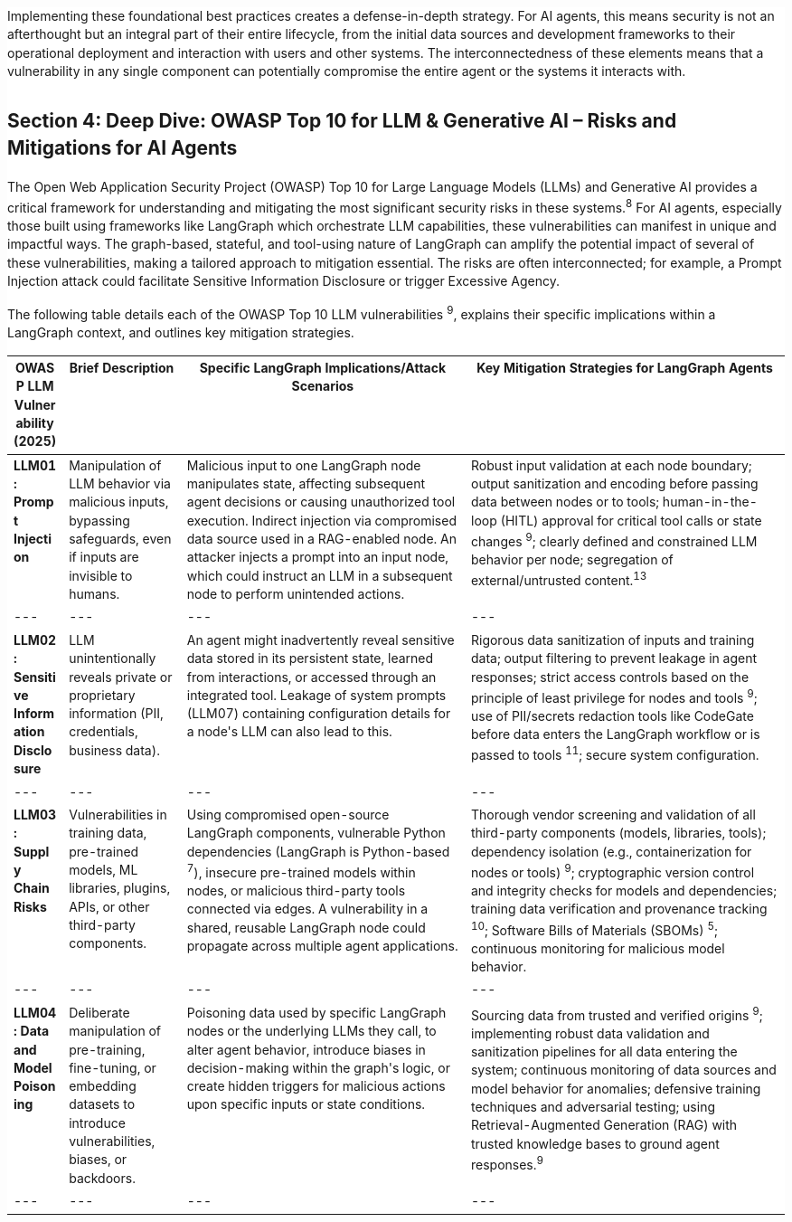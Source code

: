 Implementing these foundational best practices creates a defense-in-depth strategy. For AI agents, this means security is not an afterthought but an integral part of their entire lifecycle, from the initial data sources and development frameworks to their operational deployment and interaction with users and other systems. The interconnectedness of these elements means that a vulnerability in any single component can potentially compromise the entire agent or the systems it interacts with.

## **Section 4: Deep Dive: OWASP Top 10 for LLM & Generative AI – Risks and Mitigations for AI Agents**

The Open Web Application Security Project (OWASP) Top 10 for Large Language Models (LLMs) and Generative AI provides a critical framework for understanding and mitigating the most significant security risks in these systems.<sup>8</sup> For AI agents, especially those built using frameworks like LangGraph which orchestrate LLM capabilities, these vulnerabilities can manifest in unique and impactful ways. The graph-based, stateful, and tool-using nature of LangGraph can amplify the potential impact of several of these vulnerabilities, making a tailored approach to mitigation essential. The risks are often interconnected; for example, a Prompt Injection attack could facilitate Sensitive Information Disclosure or trigger Excessive Agency.

The following table details each of the OWASP Top 10 LLM vulnerabilities <sup>9</sup>, explains their specific implications within a LangGraph context, and outlines key mitigation strategies.

| **OWASP LLM Vulnerability (2025)** | **Brief Description** | **Specific LangGraph Implications/Attack Scenarios** | **Key Mitigation Strategies for LangGraph Agents** |
| --- | --- | --- | --- |
| **LLM01: Prompt Injection** | Manipulation of LLM behavior via malicious inputs, bypassing safeguards, even if inputs are invisible to humans. | Malicious input to one LangGraph node manipulates state, affecting subsequent agent decisions or causing unauthorized tool execution. Indirect injection via compromised data source used in a RAG-enabled node. An attacker injects a prompt into an input node, which could instruct an LLM in a subsequent node to perform unintended actions. | Robust input validation at each node boundary; output sanitization and encoding before passing data between nodes or to tools; human-in-the-loop (HITL) approval for critical tool calls or state changes <sup>9</sup>; clearly defined and constrained LLM behavior per node; segregation of external/untrusted content.<sup>13</sup> |
| --- | --- | --- | --- |
| **LLM02: Sensitive Information Disclosure** | LLM unintentionally reveals private or proprietary information (PII, credentials, business data). | An agent might inadvertently reveal sensitive data stored in its persistent state, learned from interactions, or accessed through an integrated tool. Leakage of system prompts (LLM07) containing configuration details for a node's LLM can also lead to this. | Rigorous data sanitization of inputs and training data; output filtering to prevent leakage in agent responses; strict access controls based on the principle of least privilege for nodes and tools <sup>9</sup>; use of PII/secrets redaction tools like CodeGate before data enters the LangGraph workflow or is passed to tools <sup>11</sup>; secure system configuration. |
| --- | --- | --- | --- |
| **LLM03: Supply Chain Risks** | Vulnerabilities in training data, pre-trained models, ML libraries, plugins, APIs, or other third-party components. | Using compromised open-source LangGraph components, vulnerable Python dependencies (LangGraph is Python-based <sup>7</sup>), insecure pre-trained models within nodes, or malicious third-party tools connected via edges. A vulnerability in a shared, reusable LangGraph node could propagate across multiple agent applications. | Thorough vendor screening and validation of all third-party components (models, libraries, tools); dependency isolation (e.g., containerization for nodes or tools) <sup>9</sup>; cryptographic version control and integrity checks for models and dependencies; training data verification and provenance tracking <sup>10</sup>; Software Bills of Materials (SBOMs) <sup>5</sup>; continuous monitoring for malicious model behavior. |
| --- | --- | --- | --- |
| **LLM04: Data and Model Poisoning** | Deliberate manipulation of pre-training, fine-tuning, or embedding datasets to introduce vulnerabilities, biases, or backdoors. | Poisoning data used by specific LangGraph nodes or the underlying LLMs they call, to alter agent behavior, introduce biases in decision-making within the graph's logic, or create hidden triggers for malicious actions upon specific inputs or state conditions. | Sourcing data from trusted and verified origins <sup>9</sup>; implementing robust data validation and sanitization pipelines for all data entering the system; continuous monitoring of data sources and model behavior for anomalies; defensive training techniques and adversarial testing; using Retrieval-Augmented Generation (RAG) with trusted knowledge bases to ground agent responses.<sup>9</sup> |
| --- | --- | --- | --- |